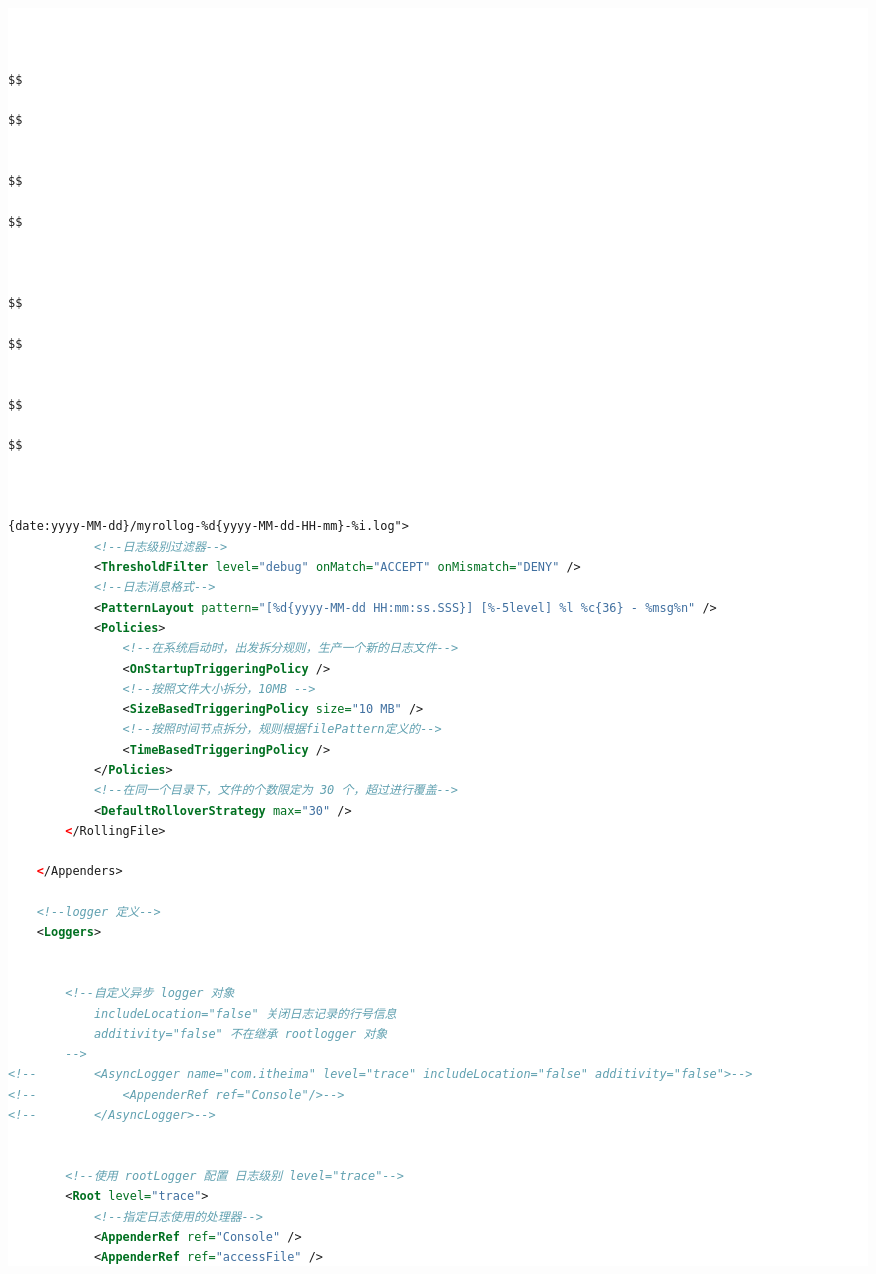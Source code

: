 ```xml



$$

$$


$$

$$



$$

$$


$$

$$



{date:yyyy-MM-dd}/myrollog-%d{yyyy-MM-dd-HH-mm}-%i.log">
            <!--日志级别过滤器-->
            <ThresholdFilter level="debug" onMatch="ACCEPT" onMismatch="DENY" />
            <!--日志消息格式-->
            <PatternLayout pattern="[%d{yyyy-MM-dd HH:mm:ss.SSS}] [%-5level] %l %c{36} - %msg%n" />
            <Policies>
                <!--在系统启动时，出发拆分规则，生产一个新的日志文件-->
                <OnStartupTriggeringPolicy />
                <!--按照文件大小拆分，10MB -->
                <SizeBasedTriggeringPolicy size="10 MB" />
                <!--按照时间节点拆分，规则根据filePattern定义的-->
                <TimeBasedTriggeringPolicy />
            </Policies>
            <!--在同一个目录下，文件的个数限定为 30 个，超过进行覆盖-->
            <DefaultRolloverStrategy max="30" />
        </RollingFile>

    </Appenders>

    <!--logger 定义-->
    <Loggers>


        <!--自定义异步 logger 对象
            includeLocation="false" 关闭日志记录的行号信息
            additivity="false" 不在继承 rootlogger 对象
        -->
<!--        <AsyncLogger name="com.itheima" level="trace" includeLocation="false" additivity="false">-->
<!--            <AppenderRef ref="Console"/>-->
<!--        </AsyncLogger>-->


        <!--使用 rootLogger 配置 日志级别 level="trace"-->
        <Root level="trace">
            <!--指定日志使用的处理器-->
            <AppenderRef ref="Console" />
            <AppenderRef ref="accessFile" />
```